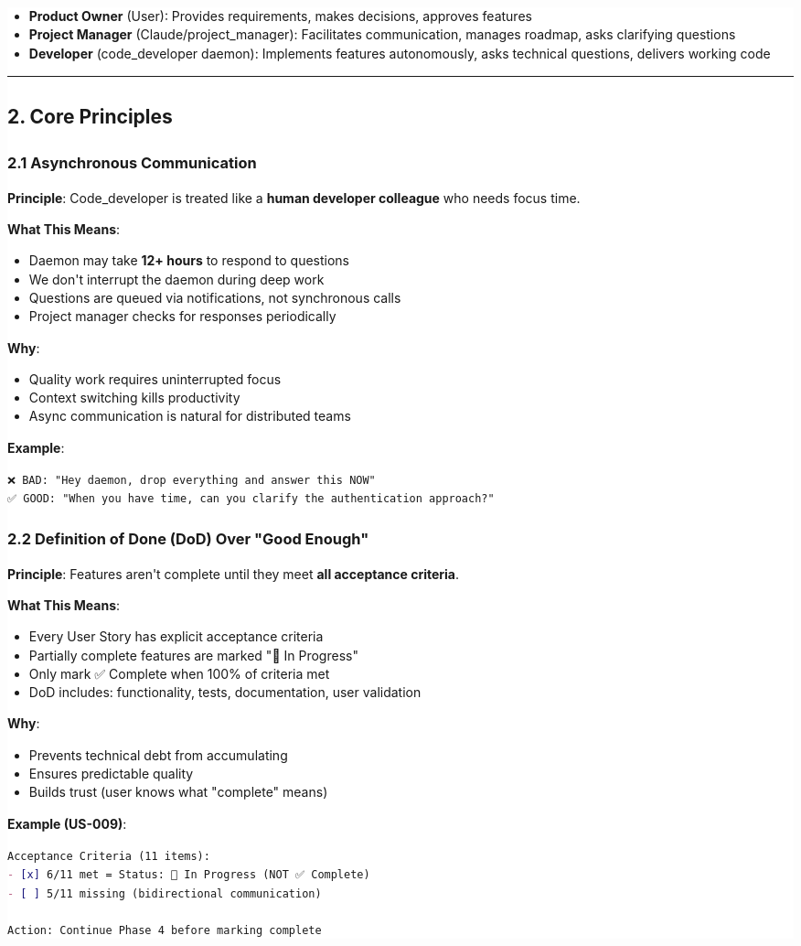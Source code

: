 - **Product Owner** (User): Provides requirements, makes decisions, approves features
- **Project Manager** (Claude/project_manager): Facilitates communication, manages roadmap, asks clarifying questions
- **Developer** (code_developer daemon): Implements features autonomously, asks technical questions, delivers working code

---

## 2. Core Principles

### 2.1 Asynchronous Communication

**Principle**: Code_developer is treated like a **human developer colleague** who needs focus time.

**What This Means**:
- Daemon may take **12+ hours** to respond to questions
- We don't interrupt the daemon during deep work
- Questions are queued via notifications, not synchronous calls
- Project manager checks for responses periodically

**Why**:
- Quality work requires uninterrupted focus
- Context switching kills productivity
- Async communication is natural for distributed teams

**Example**:
```
❌ BAD: "Hey daemon, drop everything and answer this NOW"
✅ GOOD: "When you have time, can you clarify the authentication approach?"
```

### 2.2 Definition of Done (DoD) Over "Good Enough"

**Principle**: Features aren't complete until they meet **all acceptance criteria**.

**What This Means**:
- Every User Story has explicit acceptance criteria
- Partially complete features are marked "🔄 In Progress"
- Only mark ✅ Complete when 100% of criteria met
- DoD includes: functionality, tests, documentation, user validation

**Why**:
- Prevents technical debt from accumulating
- Ensures predictable quality
- Builds trust (user knows what "complete" means)

**Example (US-009)**:
```markdown
Acceptance Criteria (11 items):
- [x] 6/11 met = Status: 🔄 In Progress (NOT ✅ Complete)
- [ ] 5/11 missing (bidirectional communication)

Action: Continue Phase 4 before marking complete
```
